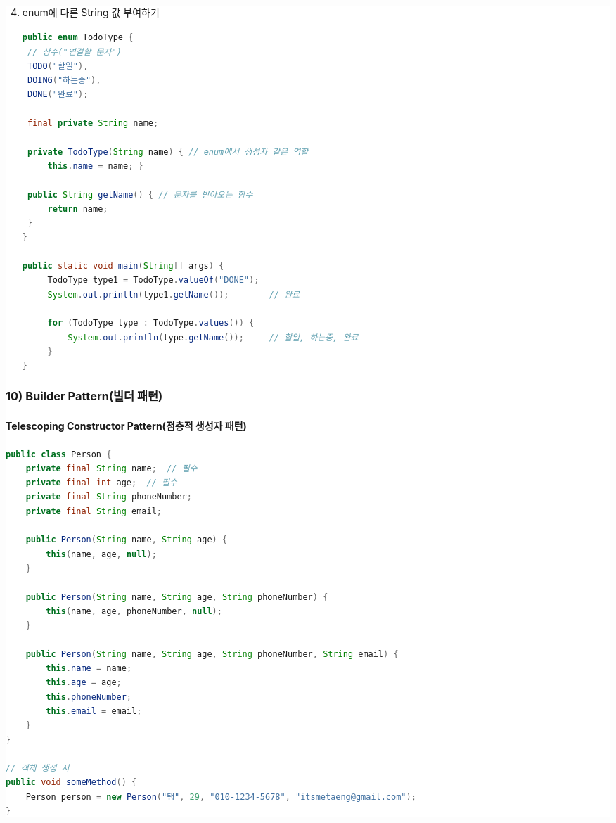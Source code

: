 4. enum에 다른 String 값 부여하기

   ```java
   public enum TodoType {
   	// 상수("연결할 문자") 
   	TODO("할일"),
   	DOING("하는중"),
   	DONE("완료");
   
   	final private String name;
   
   	private TodoType(String name) { // enum에서 생성자 같은 역할 
   		this.name = name; }
   
   	public String getName() { // 문자를 받아오는 함수
   		return name;
   	}
   }
   
   public static void main(String[] args) {
   		TodoType type1 = TodoType.valueOf("DONE");
   		System.out.println(type1.getName());		// 완료
   		
   		for (TodoType type : TodoType.values()) {
   			System.out.println(type.getName());		// 할일, 하는중, 완료
   		}
   }
   ```



### 10) Builder Pattern(빌더 패턴)

#### Telescoping Constructor Pattern(점층적 생성자 패턴)

```java
public class Person {
    private final String name;  // 필수
    private final int age;  // 필수
    private final String phoneNumber;
    private final String email;

    public Person(String name, String age) {
        this(name, age, null);
    }

    public Person(String name, String age, String phoneNumber) {
        this(name, age, phoneNumber, null);
    }

    public Person(String name, String age, String phoneNumber, String email) {
        this.name = name;
        this.age = age;
        this.phoneNumber;
        this.email = email;
    }
}

// 객체 생성 시
public void someMethod() {
    Person person = new Person("탱", 29, "010-1234-5678", "itsmetaeng@gmail.com");
}
```
